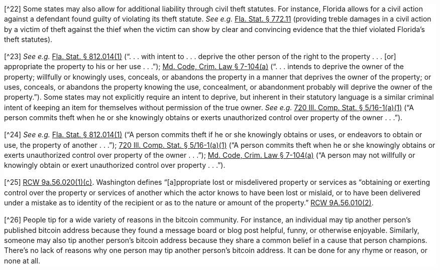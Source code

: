 [^22] Some states may also allow for additional liability through civil theft statutes. For instance, Florida allows for a civil action against a defendant found guilty of violating its theft statute. *See e.g.* [Fla. Stat. § 772.11](http://www.leg.state.fl.us/statutes/index.cfm?App_mode=Display_Statute&Search_String=&URL=0700-0799/0772/Sections/0772.11.html) (providing treble damages in a civil action by a victim of theft against the thief when the victim can show by clear and convincing evidence that the thief violated Florida’s theft statutes).

[^23] *See e.g.* [Fla. Stat. § 812.014(1)](http://www.leg.state.fl.us/statutes/index.cfm?App_mode=Display_Statute&Search_String=&URL=0800-0899/0812/Sections/0812.014.html) (“. . . with intent to . . .  deprive the other person of the right to the property . . . [or] appropriate the property to his or her use . . .”); [Md. Code, Crim. Law § 7-104(a)](http://mgaleg.maryland.gov/webmga/frmStatutesText.aspx?article=gcr&section=7-104&ext=html&session=2013RS&tab=subject5) (“. . . intends to deprive the owner of the property; willfully or knowingly uses, conceals, or abandons the property in a manner that deprives the owner of the property; or uses, conceals, or abandons the property knowing the use, concealment, or abandonment probably will deprive the owner of the property.”). Some states may not explicitly require an intent to deprive, but inherent in their statutory language is a similar criminal intent of keeping an item for themselves without permission of the true owner. *See e.g.* [720 Ill. Comp. Stat. § 5/16-1(a)(1)](http://www.ilga.gov/legislation/ilcs/fulltext.asp?DocName=072000050K16-1) (“A person commits theft when he or she knowingly obtains or exerts unauthorized control over property of the owner . . .”).

[^24] *See e.g.* [Fla. Stat. § 812.014(1)](http://www.leg.state.fl.us/statutes/index.cfm?App_mode=Display_Statute&Search_String=&URL=0800-0899/0812/Sections/0812.014.html) (“A person commits theft if he or she knowingly obtains or uses, or endeavors to obtain or use, the property of another . . .”); [720 Ill. Comp. Stat. § 5/16-1(a)(1)](http://www.ilga.gov/legislation/ilcs/fulltext.asp?DocName=072000050K16-1) (“A person commits theft when he or she knowingly obtains or exerts unauthorized control over property of the owner . . .”); [Md. Code, Crim. Law § 7-104(a)](http://mgaleg.maryland.gov/webmga/frmStatutesText.aspx?article=gcr&section=7-104&ext=html&session=2013RS&tab=subject5) (“A person may not willfully or knowingly obtain or exert unauthorized control over property . . .”).

[^25] [RCW 9a.56.020(1)(c)](http://apps.leg.wa.gov/RCW/default.aspx?cite=9a.56.020). Washington defines “[a]ppropriate lost or misdelivered property or services as “obtaining or exerting control over the property or services of another which the actor knows to have been lost or mislaid, or to have been delivered under a mistake as to identity of the recipient or as to the nature or amount of the property.” [RCW 9A.56.010(2)](http://apps.leg.wa.gov/RCW/default.aspx?cite=9A.56.010).

[^26] People tip for a wide variety of reasons in the bitcoin community. For instance, an individual may tip another person’s published bitcoin address because they found a message board or blog post helpful, funny, or otherwise enjoyable. Similarly, someone may also tip another person’s bitcoin address because they share a common belief in a cause that person champions. There’s no lack of reasons why one person may tip another person’s bitcoin address. It can be done for any rhyme or reason, or none at all.





